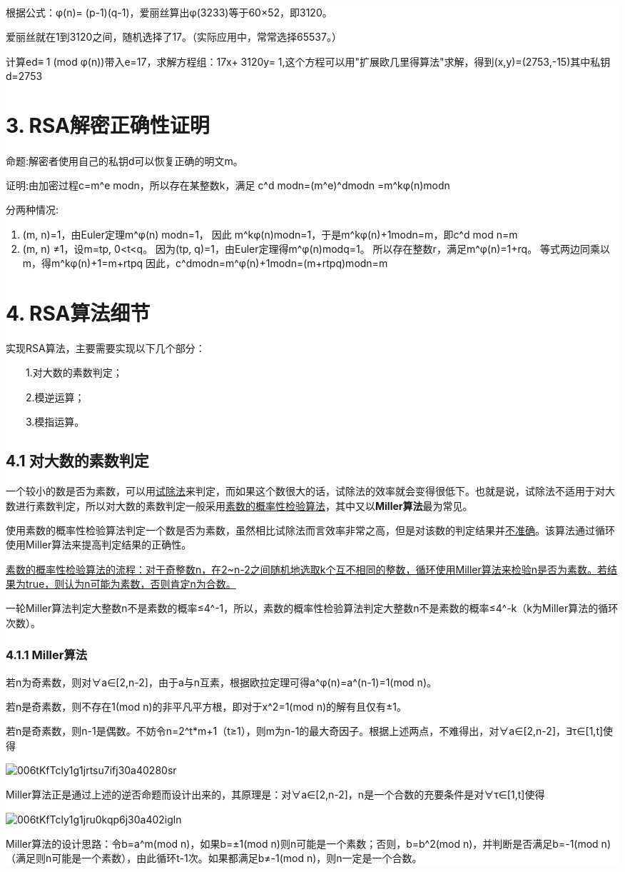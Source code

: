  根据公式：φ(n)= (p-1)(q-1)，爱丽丝算出φ(3233)等于60×52，即3120。

 爱丽丝就在1到3120之间，随机选择了17。（实际应用中，常常选择65537。）

计算ed≡ 1 (mod φ(n))带入e=17，求解方程组：17x+ 3120y= 1,这个方程可以用"扩展欧几里得算法"求解，得到(x,y)=(2753,-15)其中私钥d=2753

# 3. RSA解密正确性证明

命题:解密者使用自己的私钥d可以恢复正确的明文m。 

证明:由加密过程c=m^e modn，所以存在某整数k，满足 c^d modn=(m^e)^dmodn =m^kφ(n)modn 

分两种情况:

1. (m, n)=1，由Euler定理m^φ(n) modn=1， 因此 m^kφ(n)modn=1，于是m^kφ(n)+1modn=m，即c^d mod n=m 
2. (m, n) ≠1，设m=tp, 0<t<q。
    因为(tp, q)=1，由Euler定理得m^φ(n)modq=1。 所以存在整数r，满足m^φ(n)=1+rq。 等式两边同乘以m，得m^kφ(n)+1=m+rtpq 因此，c^dmodn=m^φ(n)+1modn=(m+rtpq)modn=m 

# 4. RSA算法细节

实现RSA算法，主要需要实现以下几个部分：

　　1.对大数的素数判定；

　　2.模逆运算；

　　3.模指运算。

## 4.1 对大数的素数判定

一个较小的数是否为素数，可以用<u>试除法</u>来判定，而如果这个数很大的话，试除法的效率就会变得很低下。也就是说，试除法不适用于对大数进行素数判定，所以对大数的素数判定一般采用<u>素数的概率性检验算法</u>，其中又以**Miller算法**最为常见。

使用素数的概率性检验算法判定一个数是否为素数，虽然相比试除法而言效率非常之高，但是对该数的判定结果并<u>不准确</u>。该算法通过循环使用Miller算法来提高判定结果的正确性。

<u>素数的概率性检验算法的流程：对于奇整数n，在2~n-2之间随机地选取k个互不相同的整数，循环使用Miller算法来检验n是否为素数。若结果为true，则认为n可能为素数，否则肯定n为合数。</u>

一轮Miller算法判定大整数n不是素数的概率≤4^-1，所以，素数的概率性检验算法判定大整数n不是素数的概率≤4^-k（k为Miller算法的循环次数）。

###  4.1.1 Miller算法

若n为奇素数，则对∀a∈[2,n-2]，由于a与n互素，根据欧拉定理可得a^φ(n)=a^(n-1)=1(mod n)。

若n是奇素数，则不存在1(mod n)的非平凡平方根，即对于x^2=1(mod n)的解有且仅有±1。

若n是奇素数，则n-1是偶数。不妨令n=2^t*m+1（t≥1），则m为n-1的最大奇因子。根据上述两点，不难得出，对∀a∈[2,n-2]，∃τ∈[1,t]使得

![006tKfTcly1g1jrtsu7ifj30a40280sr](..../images/posts/crypto/006tKfTcly1g1jrtsu7ifj30a40280sr.jpg)

Miller算法正是通过上述的逆否命题而设计出来的，其原理是：对∀a∈[2,n-2]，n是一个合数的充要条件是对∀τ∈[1,t]使得

![006tKfTcly1g1jru0kqp6j30a402igln](..../images/posts/crypto/006tKfTcly1g1jru0kqp6j30a402igln.jpg)　　

Miller算法的设计思路：令b=a^m(mod n)，如果b=±1(mod n)则n可能是一个素数；否则，b=b^2(mod n)，并判断是否满足b=-1(mod n)（满足则n可能是一个素数），由此循环t-1次。如果都满足b≠-1(mod n)，则n一定是一个合数。

